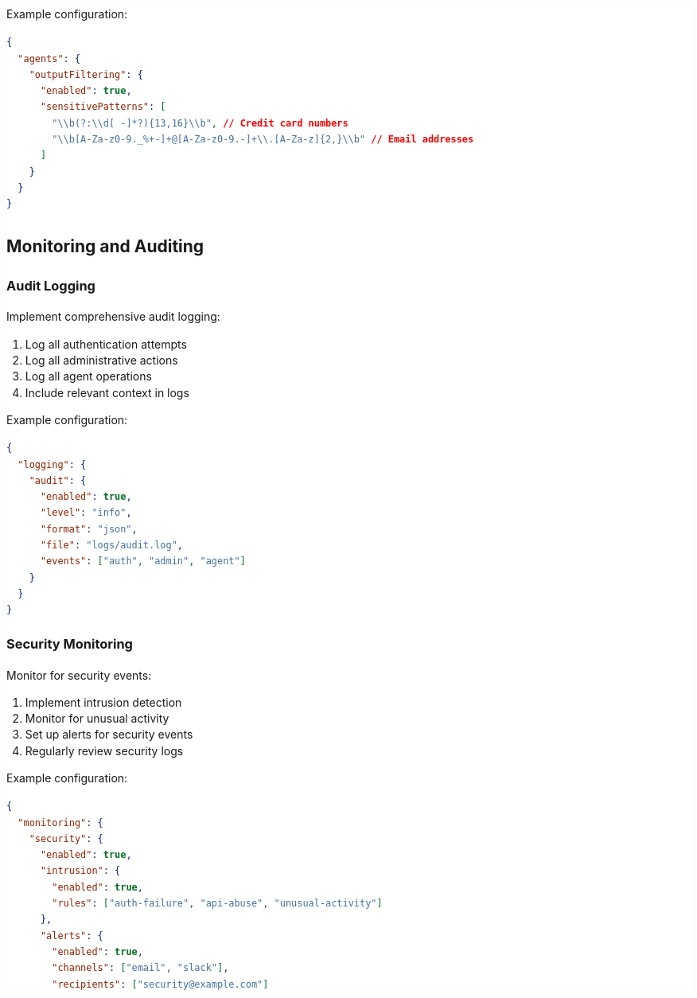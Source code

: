 Example configuration:

```json
{
  "agents": {
    "outputFiltering": {
      "enabled": true,
      "sensitivePatterns": [
        "\\b(?:\\d[ -]*?){13,16}\\b", // Credit card numbers
        "\\b[A-Za-z0-9._%+-]+@[A-Za-z0-9.-]+\\.[A-Za-z]{2,}\\b" // Email addresses
      ]
    }
  }
}
```

## Monitoring and Auditing

### Audit Logging

Implement comprehensive audit logging:

1. Log all authentication attempts
2. Log all administrative actions
3. Log all agent operations
4. Include relevant context in logs

Example configuration:

```json
{
  "logging": {
    "audit": {
      "enabled": true,
      "level": "info",
      "format": "json",
      "file": "logs/audit.log",
      "events": ["auth", "admin", "agent"]
    }
  }
}
```

### Security Monitoring

Monitor for security events:

1. Implement intrusion detection
2. Monitor for unusual activity
3. Set up alerts for security events
4. Regularly review security logs

Example configuration:

```json
{
  "monitoring": {
    "security": {
      "enabled": true,
      "intrusion": {
        "enabled": true,
        "rules": ["auth-failure", "api-abuse", "unusual-activity"]
      },
      "alerts": {
        "enabled": true,
        "channels": ["email", "slack"],
        "recipients": ["security@example.com"]
```